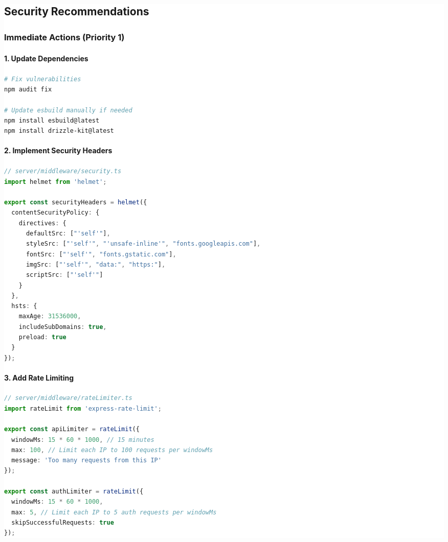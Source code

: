 ## Security Recommendations

### Immediate Actions (Priority 1)

#### 1. Update Dependencies
```bash
# Fix vulnerabilities
npm audit fix

# Update esbuild manually if needed
npm install esbuild@latest
npm install drizzle-kit@latest
```

#### 2. Implement Security Headers
```typescript
// server/middleware/security.ts
import helmet from 'helmet';

export const securityHeaders = helmet({
  contentSecurityPolicy: {
    directives: {
      defaultSrc: ["'self'"],
      styleSrc: ["'self'", "'unsafe-inline'", "fonts.googleapis.com"],
      fontSrc: ["'self'", "fonts.gstatic.com"],
      imgSrc: ["'self'", "data:", "https:"],
      scriptSrc: ["'self'"]
    }
  },
  hsts: {
    maxAge: 31536000,
    includeSubDomains: true,
    preload: true
  }
});
```

#### 3. Add Rate Limiting
```typescript
// server/middleware/rateLimiter.ts
import rateLimit from 'express-rate-limit';

export const apiLimiter = rateLimit({
  windowMs: 15 * 60 * 1000, // 15 minutes
  max: 100, // Limit each IP to 100 requests per windowMs
  message: 'Too many requests from this IP'
});

export const authLimiter = rateLimit({
  windowMs: 15 * 60 * 1000,
  max: 5, // Limit each IP to 5 auth requests per windowMs
  skipSuccessfulRequests: true
});
```
